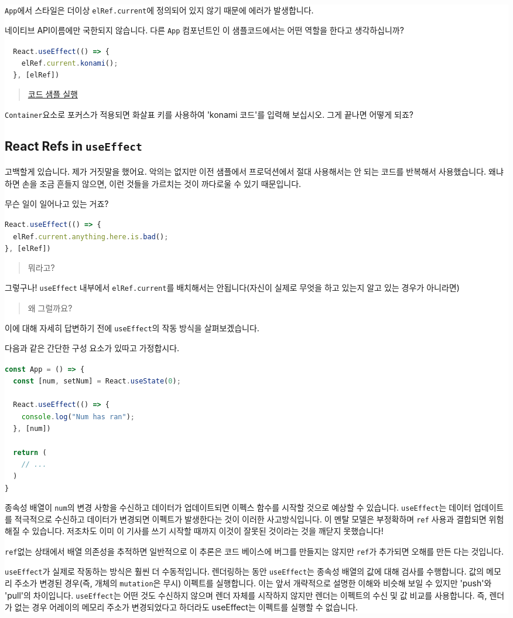 `App`에서 스타일은 더이상 `elRef.current`에 정의되어 있지 않기 때문에 에러가 발생합니다.

네이티브 API이름에만 국한되지 않습니다. 다른 `App` 컴포넌트인 이 샘플코드에서는 어떤 역할을 한다고 생각하십니까?

```jsx
  React.useEffect(() => {
    elRef.current.konami();
  }, [elRef])
```

> [코드 샘플 실행](https://stackblitz.com/edit/react-use-imperative-handle-demo-useful?ctl=1&embed=1)

`Container`요소로 포커스가 적용되면 화살표 키를 사용하여 'konami 코드'를 입력해 보십시오. 그게 끝나면 어떻게 되죠?

## React Refs in `useEffect`

고백할게 있습니다. 제가 거짓말을 했어요. 악의는 없지만 이전 샘플에서 프로덕션에서 절대 사용해서는 안 되는 코드를 반복해서 사용했습니다. 왜냐하면 손을 조금 흔들지 않으면, 이런 것들을 가르치는 것이 까다로울 수 있기 때문입니다.

무슨 일이 일어나고 있는 거죠?

```jsx
React.useEffect(() => {
  elRef.current.anything.here.is.bad();
}, [elRef])
```

> 뭐라고?

그렇구나! `useEffect` 내부에서 `elRef.current`를 배치해서는 안됩니다(자신이 실제로 무엇을 하고 있는지 알고 있는 경우가 아니라면)

> 왜 그럴까요?

이에 대해 자세히 답변하기 전에 `useEffect`의 작동 방식을 살펴보겠습니다.

다음과 같은 간단한 구성 요소가 있따고 가정합시다.

```jsx
const App = () => {
  const [num, setNum] = React.useState(0);

  React.useEffect(() => {
    console.log("Num has ran");
  }, [num])

  return (
    // ...
  )
}
```

종속성 배열이 `num`의 변경 사항을 수신하고 데이터가 업데이트되면 이펙스 함수를 시작할 것으로 예상할 수 있습니다. `useEffect`는 데이터 업데이트를 적극적으로 수신하고 데이터가 변경되면 이펙트가 발생한다는 것이 이러한 사고방식입니다. 이 멘탈 모델은 부정확하며 `ref` 사용과 결합되면 위험해질 수 있습니다. 저조차도 이미 이 기사를 쓰기 시작할 때까지 이것이 잘못된 것이라는 것을 깨닫지 못했습니다!

`ref`없는 상태에서 배열 의존성을 추적하면 일반적으로 이 추론은 코드 베이스에 버그를 만들지는 않지만 `ref`가 추가되면 오해를 만든 다는 것입니다.

`useEffect`가 실제로 작동하는 방식은 훨씬 더 수동적입니다. 렌더링하는 동안 `useEffect`는 종속성 배열의 값에 대해 검사를 수행합니다. 값의 메모리 주소가 변경된 경우(즉, 개체의 `mutation`은 무시) 이펙트를 실행합니다. 이는 앞서 개략적으로 설명한 이해와 비슷해 보일 수 있지만 'push'와 'pull'의 차이입니다. `useEffect`는 어떤 것도 수신하지 않으며 렌더 자체를 시작하지 않지만 렌더는 이펙트의 수신 및 값 비교를 사용합니다. 즉, 렌더가 없는 경우 어레이의 메모리 주소가 변경되었다고 하더라도 useEffect는 이펙트를 실행할 수 없습니다.
